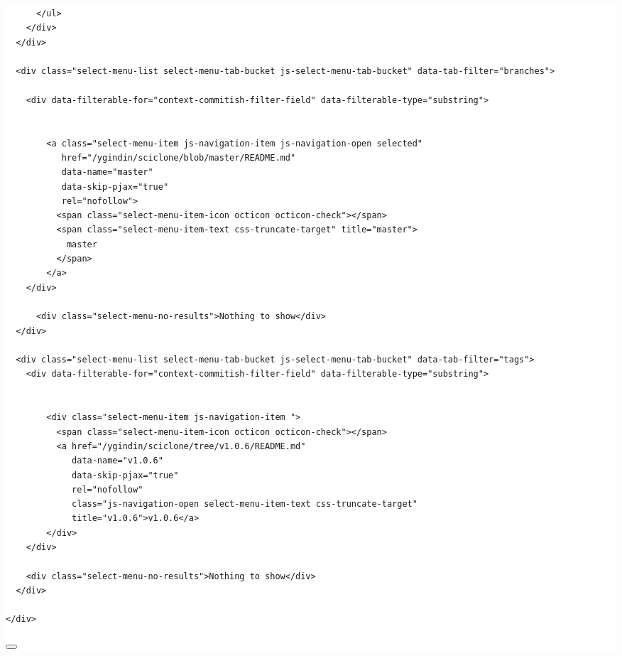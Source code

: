           </ul>
        </div>
      </div>

      <div class="select-menu-list select-menu-tab-bucket js-select-menu-tab-bucket" data-tab-filter="branches">

        <div data-filterable-for="context-commitish-filter-field" data-filterable-type="substring">


            <a class="select-menu-item js-navigation-item js-navigation-open selected"
               href="/ygindin/sciclone/blob/master/README.md"
               data-name="master"
               data-skip-pjax="true"
               rel="nofollow">
              <span class="select-menu-item-icon octicon octicon-check"></span>
              <span class="select-menu-item-text css-truncate-target" title="master">
                master
              </span>
            </a>
        </div>

          <div class="select-menu-no-results">Nothing to show</div>
      </div>

      <div class="select-menu-list select-menu-tab-bucket js-select-menu-tab-bucket" data-tab-filter="tags">
        <div data-filterable-for="context-commitish-filter-field" data-filterable-type="substring">


            <div class="select-menu-item js-navigation-item ">
              <span class="select-menu-item-icon octicon octicon-check"></span>
              <a href="/ygindin/sciclone/tree/v1.0.6/README.md"
                 data-name="v1.0.6"
                 data-skip-pjax="true"
                 rel="nofollow"
                 class="js-navigation-open select-menu-item-text css-truncate-target"
                 title="v1.0.6">v1.0.6</a>
            </div>
        </div>

        <div class="select-menu-no-results">Nothing to show</div>
      </div>

    </div>
  </div>
</div>

  <div class="btn-group right">
    <a href="/ygindin/sciclone/find/master"
          class="js-show-file-finder btn btn-sm empty-icon tooltipped tooltipped-s"
          data-pjax
          data-hotkey="t"
          aria-label="Quickly jump between files">
      <span class="octicon octicon-list-unordered"></span>
    </a>
    <button aria-label="Copy file path to clipboard" class="js-zeroclipboard btn btn-sm zeroclipboard-button" data-copied-hint="Copied!" type="button"><span class="octicon octicon-clippy"></span></button>
  </div>
